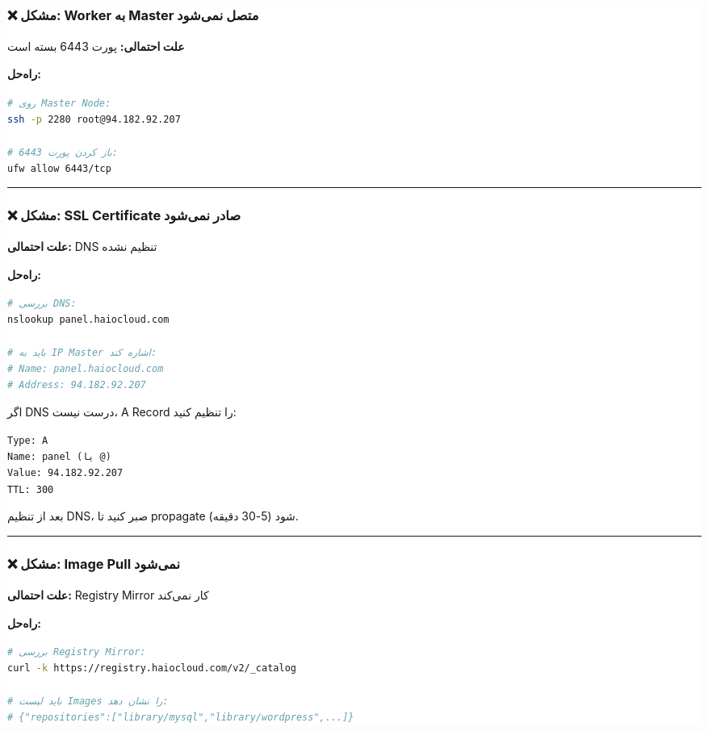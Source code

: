 
### ❌ مشکل: Worker به Master متصل نمی‌شود

**علت احتمالی:** پورت 6443 بسته است

**راه‌حل:**

```bash
# روی Master Node:
ssh -p 2280 root@94.182.92.207

# باز کردن پورت 6443:
ufw allow 6443/tcp
```

---

### ❌ مشکل: SSL Certificate صادر نمی‌شود

**علت احتمالی:** DNS تنظیم نشده

**راه‌حل:**

```bash
# بررسی DNS:
nslookup panel.haiocloud.com

# باید به IP Master اشاره کند:
# Name: panel.haiocloud.com
# Address: 94.182.92.207
```

اگر DNS درست نیست، A Record را تنظیم کنید:

```
Type: A
Name: panel (یا @)
Value: 94.182.92.207
TTL: 300
```

بعد از تنظیم DNS، صبر کنید تا propagate شود (5-30 دقیقه).

---

### ❌ مشکل: Image Pull نمی‌شود

**علت احتمالی:** Registry Mirror کار نمی‌کند

**راه‌حل:**

```bash
# بررسی Registry Mirror:
curl -k https://registry.haiocloud.com/v2/_catalog

# باید لیست Images را نشان دهد:
# {"repositories":["library/mysql","library/wordpress",...]}
```
